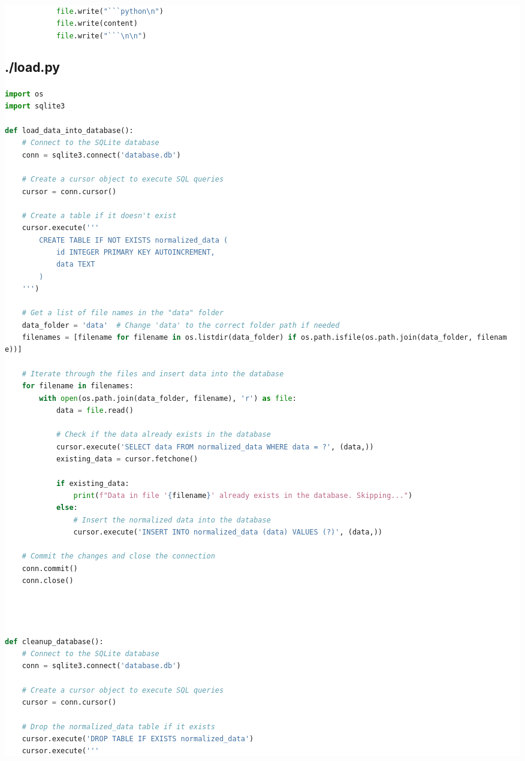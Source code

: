 ```python
            file.write("```python\n")
            file.write(content)
            file.write("```\n\n")
```

## ./load.py

```python
import os
import sqlite3

def load_data_into_database():
    # Connect to the SQLite database
    conn = sqlite3.connect('database.db')

    # Create a cursor object to execute SQL queries
    cursor = conn.cursor()

    # Create a table if it doesn't exist
    cursor.execute('''
        CREATE TABLE IF NOT EXISTS normalized_data (
            id INTEGER PRIMARY KEY AUTOINCREMENT,
            data TEXT
        )
    ''')

    # Get a list of file names in the "data" folder
    data_folder = 'data'  # Change 'data' to the correct folder path if needed
    filenames = [filename for filename in os.listdir(data_folder) if os.path.isfile(os.path.join(data_folder, filename))]

    # Iterate through the files and insert data into the database
    for filename in filenames:
        with open(os.path.join(data_folder, filename), 'r') as file:
            data = file.read()

            # Check if the data already exists in the database
            cursor.execute('SELECT data FROM normalized_data WHERE data = ?', (data,))
            existing_data = cursor.fetchone()

            if existing_data:
                print(f"Data in file '{filename}' already exists in the database. Skipping...")
            else:
                # Insert the normalized data into the database
                cursor.execute('INSERT INTO normalized_data (data) VALUES (?)', (data,))

    # Commit the changes and close the connection
    conn.commit()
    conn.close()




def cleanup_database():
    # Connect to the SQLite database
    conn = sqlite3.connect('database.db')

    # Create a cursor object to execute SQL queries
    cursor = conn.cursor()

    # Drop the normalized_data table if it exists
    cursor.execute('DROP TABLE IF EXISTS normalized_data')
    cursor.execute('''
```
